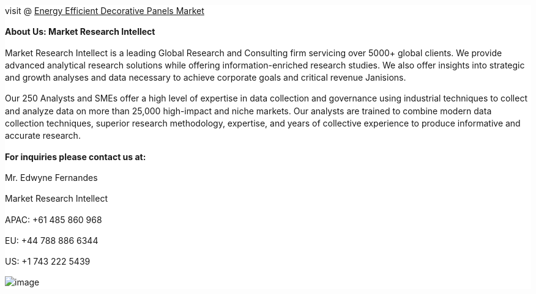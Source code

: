 visit&nbsp;@</strong>&nbsp;</span><span class="font-[700]"><a href="https://www.marketresearchintellect.com/product/global-energy-efficient-decorative-panels-market-size-and-forecast/?utm_source=Linkedin&utm_medium=808" target="_blank" data-tracking-control-name="article-ssr-frontend-pulse_little-text-block" data-tracking-will-navigate="" data-test-link="">Energy Efficient Decorative Panels Market</a></span></p><p><strong><span class="font-[700]">About Us: Market Research Intellect</span></strong></p><p><span class="">Market Research Intellect is a leading Global Research and Consulting firm servicing over 5000+ global clients. We provide advanced analytical research solutions while offering information-enriched research studies.&nbsp;</span>We also offer insights into strategic and growth analyses and data necessary to achieve corporate goals and critical revenue Janisions.</p><p><span class="">Our 250 Analysts and SMEs offer a high level of expertise in data collection and governance using industrial techniques to collect and analyze data on more than 25,000 high-impact and niche markets. Our analysts are trained to combine modern data collection techniques, superior research methodology, expertise, and years of collective experience to produce informative and accurate research.</span></p><p><strong>For inquiries please contact us at:</strong></p><p>Mr. Edwyne Fernandes</p><p>Market Research Intellect</p><p>APAC: +61 485 860 968</p><p>EU: +44 788 886 6344</p><p>US: +1 743 222 5439</p>
![image](https://github.com/user-attachments/assets/57dbbd32-b1b1-4ee0-b476-071a4f6ca141)
